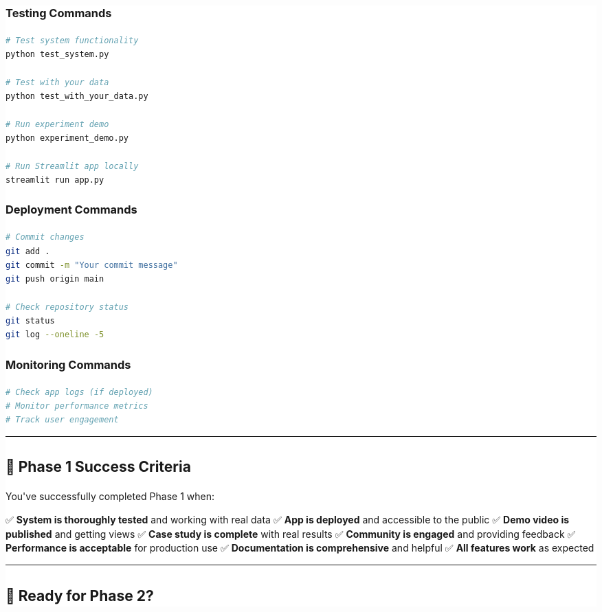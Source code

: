 ### Testing Commands
```bash
# Test system functionality
python test_system.py

# Test with your data
python test_with_your_data.py

# Run experiment demo
python experiment_demo.py

# Run Streamlit app locally
streamlit run app.py
```

### Deployment Commands
```bash
# Commit changes
git add .
git commit -m "Your commit message"
git push origin main

# Check repository status
git status
git log --oneline -5
```

### Monitoring Commands
```bash
# Check app logs (if deployed)
# Monitor performance metrics
# Track user engagement
```

---

## 🎉 **Phase 1 Success Criteria**

You've successfully completed Phase 1 when:

✅ **System is thoroughly tested** and working with real data
✅ **App is deployed** and accessible to the public
✅ **Demo video is published** and getting views
✅ **Case study is complete** with real results
✅ **Community is engaged** and providing feedback
✅ **Performance is acceptable** for production use
✅ **Documentation is comprehensive** and helpful
✅ **All features work** as expected

---

## 🚀 **Ready for Phase 2?**
